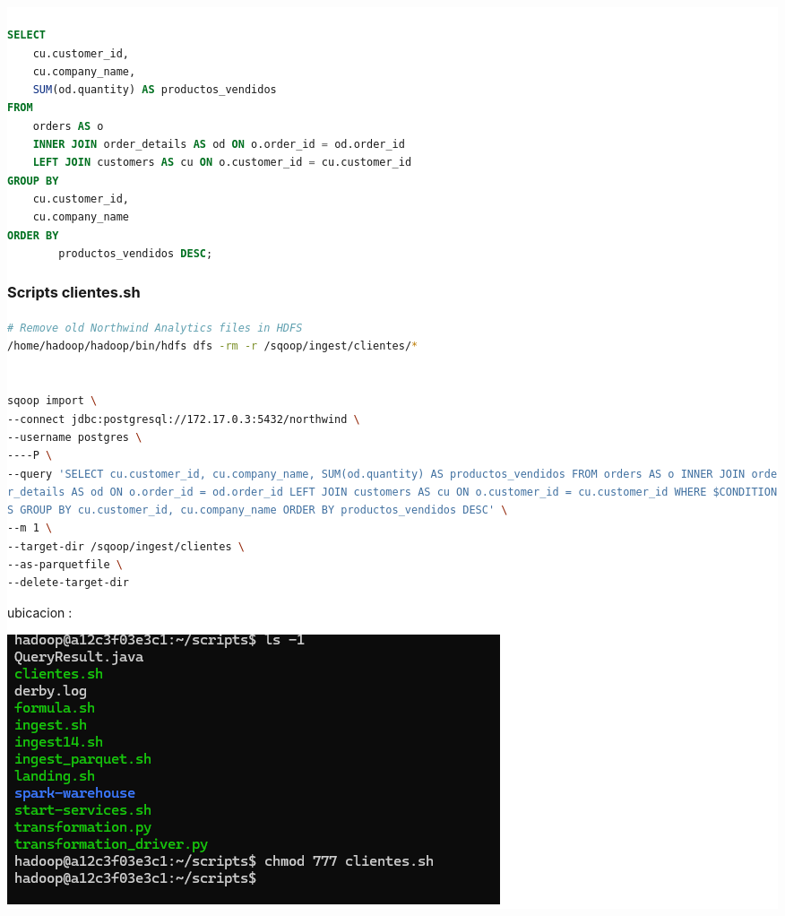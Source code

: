 ```sql

SELECT
    cu.customer_id,
    cu.company_name,
    SUM(od.quantity) AS productos_vendidos
FROM
    orders AS o
    INNER JOIN order_details AS od ON o.order_id = od.order_id
    LEFT JOIN customers AS cu ON o.customer_id = cu.customer_id
GROUP BY
    cu.customer_id,
    cu.company_name
ORDER BY
        productos_vendidos DESC;

```
### Scripts clientes.sh

```sh
# Remove old Northwind Analytics files in HDFS
/home/hadoop/hadoop/bin/hdfs dfs -rm -r /sqoop/ingest/clientes/*


sqoop import \
--connect jdbc:postgresql://172.17.0.3:5432/northwind \
--username postgres \
----P \
--query 'SELECT cu.customer_id, cu.company_name, SUM(od.quantity) AS productos_vendidos FROM orders AS o INNER JOIN order_details AS od ON o.order_id = od.order_id LEFT JOIN customers AS cu ON o.customer_id = cu.customer_id WHERE $CONDITIONS GROUP BY cu.customer_id, cu.company_name ORDER BY productos_vendidos DESC' \
--m 1 \
--target-dir /sqoop/ingest/clientes \
--as-parquetfile \
--delete-target-dir
```

ubicacion : 

![alt text](imagenes/e21.png)
